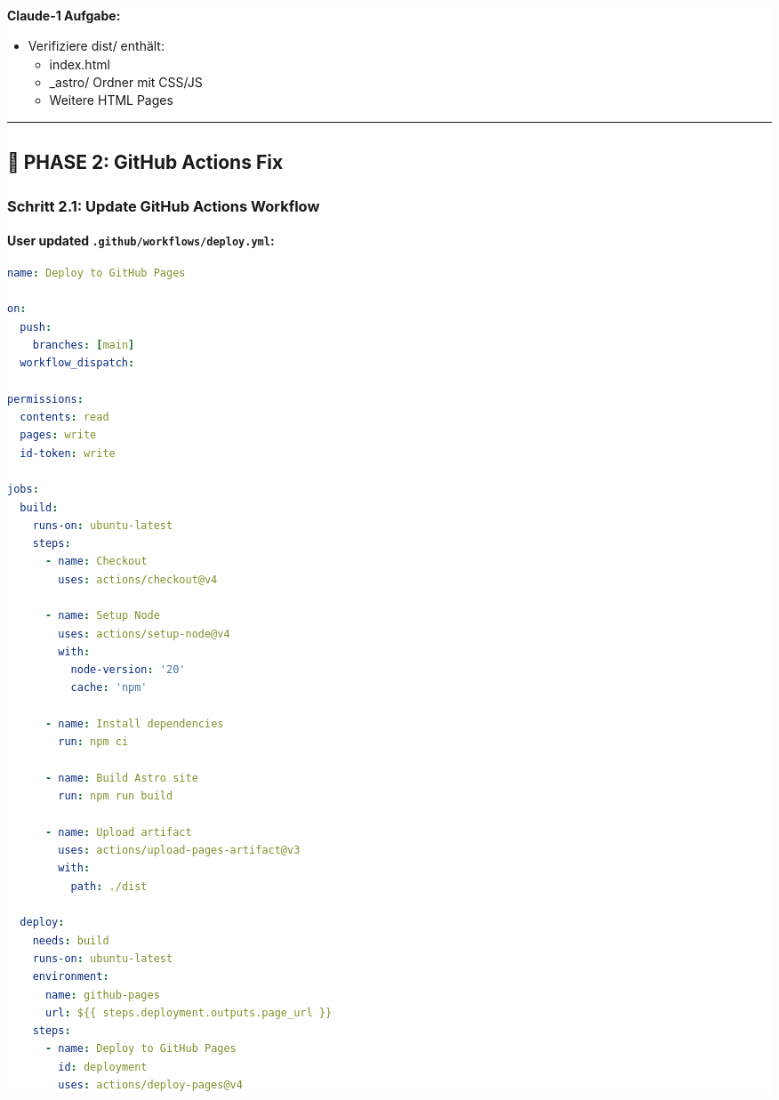 **Claude-1 Aufgabe:**
- Verifiziere dist/ enthält:
  - index.html
  - _astro/ Ordner mit CSS/JS
  - Weitere HTML Pages

---

## 🔧 PHASE 2: GitHub Actions Fix

### Schritt 2.1: Update GitHub Actions Workflow
**User updated `.github/workflows/deploy.yml`:**
```yaml
name: Deploy to GitHub Pages

on:
  push:
    branches: [main]
  workflow_dispatch:

permissions:
  contents: read
  pages: write
  id-token: write

jobs:
  build:
    runs-on: ubuntu-latest
    steps:
      - name: Checkout
        uses: actions/checkout@v4
        
      - name: Setup Node
        uses: actions/setup-node@v4
        with:
          node-version: '20'
          cache: 'npm'
          
      - name: Install dependencies
        run: npm ci
        
      - name: Build Astro site
        run: npm run build
        
      - name: Upload artifact
        uses: actions/upload-pages-artifact@v3
        with:
          path: ./dist

  deploy:
    needs: build
    runs-on: ubuntu-latest
    environment:
      name: github-pages
      url: ${{ steps.deployment.outputs.page_url }}
    steps:
      - name: Deploy to GitHub Pages
        id: deployment
        uses: actions/deploy-pages@v4
```
